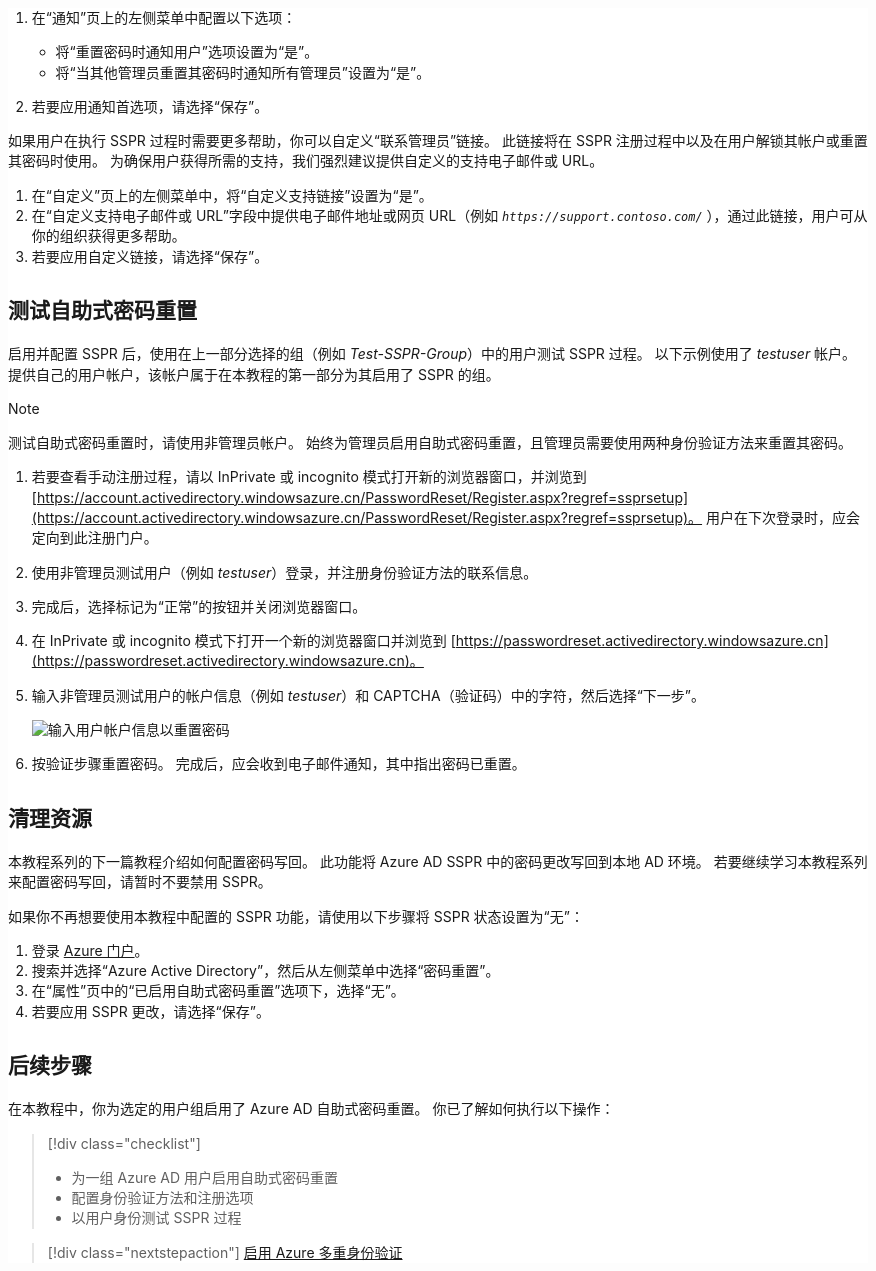 1. 在“通知”页上的左侧菜单中配置以下选项：

   * 将“重置密码时通知用户”选项设置为“是”。
   * 将“当其他管理员重置其密码时通知所有管理员”设置为“是”。

1. 若要应用通知首选项，请选择“保存”。

如果用户在执行 SSPR 过程时需要更多帮助，你可以自定义“联系管理员”链接。 此链接将在 SSPR 注册过程中以及在用户解锁其帐户或重置其密码时使用。 为确保用户获得所需的支持，我们强烈建议提供自定义的支持电子邮件或 URL。

1. 在“自定义”页上的左侧菜单中，将“自定义支持链接”设置为“是”。
1. 在“自定义支持电子邮件或 URL”字段中提供电子邮件地址或网页 URL（例如 *`https://support.contoso.com/`* ），通过此链接，用户可从你的组织获得更多帮助。
1. 若要应用自定义链接，请选择“保存”。

## <a name="test-self-service-password-reset"></a>测试自助式密码重置

启用并配置 SSPR 后，使用在上一部分选择的组（例如 *Test-SSPR-Group*）中的用户测试 SSPR 过程。 以下示例使用了 *testuser* 帐户。 提供自己的用户帐户，该帐户属于在本教程的第一部分为其启用了 SSPR 的组。

> [!NOTE]
> 测试自助式密码重置时，请使用非管理员帐户。 始终为管理员启用自助式密码重置，且管理员需要使用两种身份验证方法来重置其密码。

1. 若要查看手动注册过程，请以 InPrivate 或 incognito 模式打开新的浏览器窗口，并浏览到 [https://account.activedirectory.windowsazure.cn/PasswordReset/Register.aspx?regref=ssprsetup](https://account.activedirectory.windowsazure.cn/PasswordReset/Register.aspx?regref=ssprsetup)。 用户在下次登录时，应会定向到此注册门户。
1. 使用非管理员测试用户（例如 *testuser*）登录，并注册身份验证方法的联系信息。
1. 完成后，选择标记为“正常”的按钮并关闭浏览器窗口。
1. 在 InPrivate 或 incognito 模式下打开一个新的浏览器窗口并浏览到 [https://passwordreset.activedirectory.windowsazure.cn](https://passwordreset.activedirectory.windowsazure.cn)。
1. 输入非管理员测试用户的帐户信息（例如 *testuser*）和 CAPTCHA（验证码）中的字符，然后选择“下一步”。

    ![输入用户帐户信息以重置密码](./media/tutorial-enable-sspr/password-reset-page.png)

1. 按验证步骤重置密码。 完成后，应会收到电子邮件通知，其中指出密码已重置。

## <a name="clean-up-resources"></a>清理资源

本教程系列的下一篇教程介绍如何配置密码写回。 此功能将 Azure AD SSPR 中的密码更改写回到本地 AD 环境。 若要继续学习本教程系列来配置密码写回，请暂时不要禁用 SSPR。

如果你不再想要使用本教程中配置的 SSPR 功能，请使用以下步骤将 SSPR 状态设置为“无”：

1. 登录 [Azure 门户](https://portal.azure.cn)。
1. 搜索并选择“Azure Active Directory”，然后从左侧菜单中选择“密码重置”。
1. 在“属性”页中的“已启用自助式密码重置”选项下，选择“无”。
1. 若要应用 SSPR 更改，请选择“保存”。

## <a name="next-steps"></a>后续步骤

在本教程中，你为选定的用户组启用了 Azure AD 自助式密码重置。 你已了解如何执行以下操作：

> [!div class="checklist"]
> * 为一组 Azure AD 用户启用自助式密码重置
> * 配置身份验证方法和注册选项
> * 以用户身份测试 SSPR 过程

> [!div class="nextstepaction"]
> [启用 Azure 多重身份验证](./tutorial-enable-azure-mfa.md)

